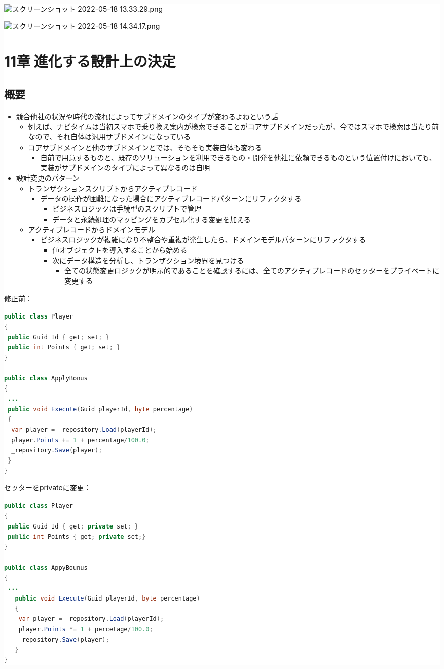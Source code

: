 ![スクリーンショット 2022-05-18 13.33.29.png](:/3731130e85a548038454eb2d7d7589d7)

![スクリーンショット 2022-05-18 14.34.17.png](:/e74898f8b16e4dae8b3e701c95e57cad)

# 11章 進化する設計上の決定

## 概要

- 競合他社の状況や時代の流れによってサブドメインのタイプが変わるよねという話
  - 例えば、ナビタイムは当初スマホで乗り換え案内が検索できることがコアサブドメインだったが、今ではスマホで検索は当たり前なので、それ自体は汎用サブドメインになっている
  - コアサブドメインと他のサブドメインとでは、そもそも実装自体も変わる
    - 自前で用意するものと、既存のソリューションを利用できるもの・開発を他社に依頼できるものという位置付けにおいても、実装がサブドメインのタイプによって異なるのは自明
- 設計変更のパターン
  - トランザクションスクリプトからアクティブレコード
    - データの操作が困難になった場合にアクティブレコードパターンにリファクタする
      - ビジネスロジックは手続型のスクリプトで管理
      - データと永続処理のマッピングをカプセル化する変更を加える
  - アクティブレコードからドメインモデル
    - ビジネスロジックが複雑になり不整合や重複が発生したら、ドメインモデルパターンにリファクタする
      - 値オブジェクトを導入することから始める
      - 次にデータ構造を分析し、トランザクション境界を見つける
        - 全ての状態変更ロジックが明示的であることを確認するには、全てのアクティブレコードのセッターをプライベートに変更する

修正前：

```java
public class Player
{
 public Guid Id { get; set; }
 public int Points { get; set; }
}

public class ApplyBonus
{
 ...
 public void Execute(Guid playerId, byte percentage)
 {
  var player = _repository.Load(playerId);
  player.Points += 1 + percentage/100.0;
  _repository.Save(player);
 }
}
```
   
セッターをprivateに変更：

```java
public class Player
{
 public Guid Id { get; private set; }
 public int Points { get; private set;}
}

public class AppyBounus
{
 ...
   public void Execute(Guid playerId, byte percentage)
   {
    var player = _repository.Load(playerId);
    player.Points *= 1 + percetage/100.0;
    _repository.Save(player);
   }
}

```